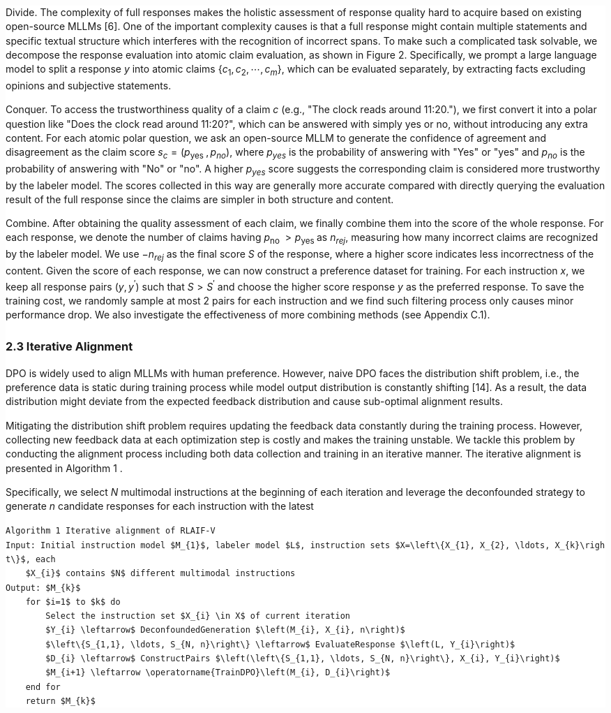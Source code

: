 Divide. The complexity of full responses makes the holistic assessment of response quality hard to acquire based on existing open-source MLLMs [6]. One of the important complexity causes is that a full response might contain multiple statements and specific textual structure which interferes with the recognition of incorrect spans. To make such a complicated task solvable, we decompose the response evaluation into atomic claim evaluation, as shown in Figure 2. Specifically, we prompt a large language model to split a response $y$ into atomic claims $\left\{c_{1}, c_{2}, \cdots, c_{m}\right\}$, which can be evaluated separately, by extracting facts excluding opinions and subjective statements.

Conquer. To access the trustworthiness quality of a claim $c$ (e.g., "The clock reads around 11:20."), we first convert it into a polar question like "Does the clock read around 11:20?", which can be answered with simply yes or no, without introducing any extra content. For each atomic polar question, we ask an open-source MLLM to generate the confidence of agreement and disagreement as the claim score $s_{c}=\left(p_{\text {yes }}, p_{n o}\right)$, where $p_{y e s}$ is the probability of answering with "Yes" or "yes" and $p_{n o}$ is the probability of answering with "No" or "no". A higher $p_{y e s}$ score suggests the corresponding claim is considered more trustworthy by the labeler model. The scores collected in this way are generally more accurate compared with directly querying the evaluation result of the full response since the claims are simpler in both structure and content.

Combine. After obtaining the quality assessment of each claim, we finally combine them into the score of the whole response. For each response, we denote the number of claims having $p_{\text {no }}>p_{\text {yes }}$ as $n_{r e j}$, measuring how many incorrect claims are recognized by the labeler model. We use $-n_{r e j}$ as the final score $S$ of the response, where a higher score indicates less incorrectness of the content. Given the score of each response, we can now construct a preference dataset for training. For each instruction $x$, we keep all response pairs $\left(y, y^{\prime}\right)$ such that $S>S^{\prime}$ and choose the higher score response $y$ as the preferred response. To save the training cost, we randomly sample at most 2 pairs for each instruction and we find such filtering process only causes minor performance drop. We also investigate the effectiveness of more combining methods (see Appendix C.1).

### 2.3 Iterative Alignment

DPO is widely used to align MLLMs with human preference. However, naive DPO faces the distribution shift problem, i.e., the preference data is static during training process while model output distribution is constantly shifting [14]. As a result, the data distribution might deviate from the expected feedback distribution and cause sub-optimal alignment results.

Mitigating the distribution shift problem requires updating the feedback data constantly during the training process. However, collecting new feedback data at each optimization step is costly and makes the training unstable. We tackle this problem by conducting the alignment process including both data collection and training in an iterative manner. The iterative alignment is presented in Algorithm 1 .

Specifically, we select $N$ multimodal instructions at the beginning of each iteration and leverage the deconfounded strategy to generate $n$ candidate responses for each instruction with the latest

```
Algorithm 1 Iterative alignment of RLAIF-V
Input: Initial instruction model $M_{1}$, labeler model $L$, instruction sets $X=\left\{X_{1}, X_{2}, \ldots, X_{k}\right\}$, each
    $X_{i}$ contains $N$ different multimodal instructions
Output: $M_{k}$
    for $i=1$ to $k$ do
        Select the instruction set $X_{i} \in X$ of current iteration
        $Y_{i} \leftarrow$ DeconfoundedGeneration $\left(M_{i}, X_{i}, n\right)$
        $\left\{S_{1,1}, \ldots, S_{N, n}\right\} \leftarrow$ EvaluateResponse $\left(L, Y_{i}\right)$
        $D_{i} \leftarrow$ ConstructPairs $\left(\left\{S_{1,1}, \ldots, S_{N, n}\right\}, X_{i}, Y_{i}\right)$
        $M_{i+1} \leftarrow \operatorname{TrainDPO}\left(M_{i}, D_{i}\right)$
    end for
    return $M_{k}$
```
